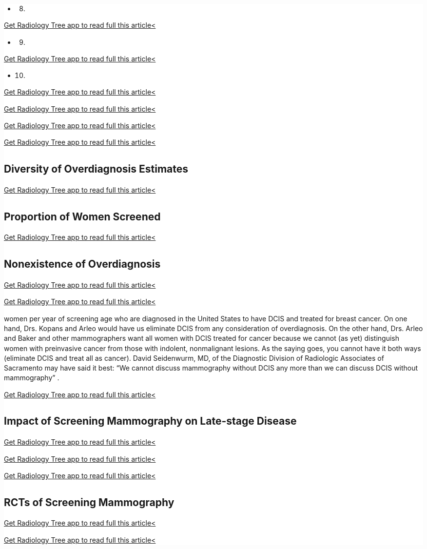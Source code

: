 - 8.
[Get Radiology Tree app to read full this article<](https://clinicalpub.com/app)

- 9.
[Get Radiology Tree app to read full this article<](https://clinicalpub.com/app)

- 10.
[Get Radiology Tree app to read full this article<](https://clinicalpub.com/app)


[Get Radiology Tree app to read full this article<](https://clinicalpub.com/app)

[Get Radiology Tree app to read full this article<](https://clinicalpub.com/app)

[Get Radiology Tree app to read full this article<](https://clinicalpub.com/app)

## Diversity of Overdiagnosis Estimates

[Get Radiology Tree app to read full this article<](https://clinicalpub.com/app)

## Proportion of Women Screened

[Get Radiology Tree app to read full this article<](https://clinicalpub.com/app)

## Nonexistence of Overdiagnosis

[Get Radiology Tree app to read full this article<](https://clinicalpub.com/app)

[Get Radiology Tree app to read full this article<](https://clinicalpub.com/app)

women per year of screening age who are diagnosed in the United States to have DCIS and treated for breast cancer. On one hand, Drs. Kopans and Arleo would have us eliminate DCIS from any consideration of overdiagnosis. On the other hand, Drs. Arleo and Baker and other mammographers want all women with DCIS treated for cancer because we cannot (as yet) distinguish women with preinvasive cancer from those with indolent, nonmalignant lesions. As the saying goes, you cannot have it both ways (eliminate DCIS and treat all as cancer). David Seidenwurm, MD, of the Diagnostic Division of Radiologic Associates of Sacramento may have said it best: “We cannot discuss mammography without DCIS any more than we can discuss DCIS without mammography” .


[Get Radiology Tree app to read full this article<](https://clinicalpub.com/app)

## Impact of Screening Mammography on Late-stage Disease

[Get Radiology Tree app to read full this article<](https://clinicalpub.com/app)

[Get Radiology Tree app to read full this article<](https://clinicalpub.com/app)

[Get Radiology Tree app to read full this article<](https://clinicalpub.com/app)

## RCTs of Screening Mammography

[Get Radiology Tree app to read full this article<](https://clinicalpub.com/app)

[Get Radiology Tree app to read full this article<](https://clinicalpub.com/app)
